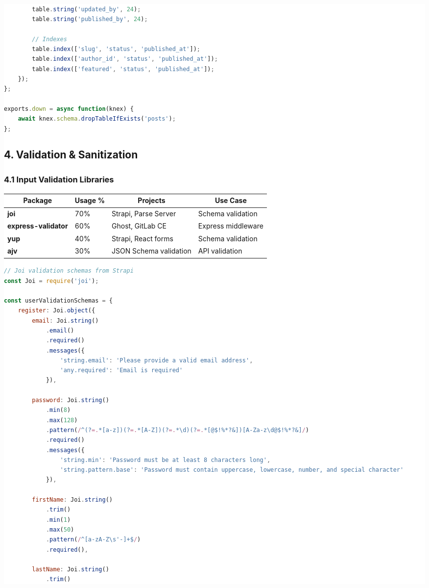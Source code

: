 ```javascript
        table.string('updated_by', 24);
        table.string('published_by', 24);
        
        // Indexes
        table.index(['slug', 'status', 'published_at']);
        table.index(['author_id', 'status', 'published_at']);
        table.index(['featured', 'status', 'published_at']);
    });
};

exports.down = async function(knex) {
    await knex.schema.dropTableIfExists('posts');
};
```

## 4. Validation & Sanitization

### 4.1 Input Validation Libraries

| Package | Usage % | Projects | Use Case |
|---------|---------|----------|----------|
| **joi** | 70% | Strapi, Parse Server | Schema validation |
| **express-validator** | 60% | Ghost, GitLab CE | Express middleware |
| **yup** | 40% | Strapi, React forms | Schema validation |
| **ajv** | 30% | JSON Schema validation | API validation |

```javascript
// Joi validation schemas from Strapi
const Joi = require('joi');

const userValidationSchemas = {
    register: Joi.object({
        email: Joi.string()
            .email()
            .required()
            .messages({
                'string.email': 'Please provide a valid email address',
                'any.required': 'Email is required'
            }),
        
        password: Joi.string()
            .min(8)
            .max(128)
            .pattern(/^(?=.*[a-z])(?=.*[A-Z])(?=.*\d)(?=.*[@$!%*?&])[A-Za-z\d@$!%*?&]/)
            .required()
            .messages({
                'string.min': 'Password must be at least 8 characters long',
                'string.pattern.base': 'Password must contain uppercase, lowercase, number, and special character'
            }),
        
        firstName: Joi.string()
            .trim()
            .min(1)
            .max(50)
            .pattern(/^[a-zA-Z\s'-]+$/)
            .required(),
        
        lastName: Joi.string()
            .trim()
```